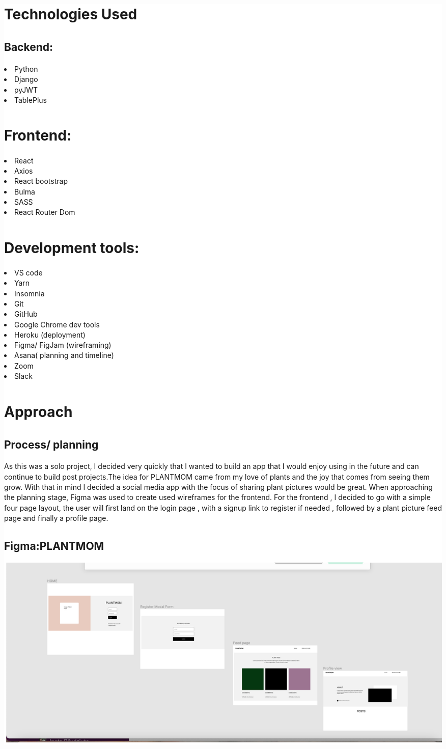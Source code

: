
<h1>Technologies Used</h1>
<h2>Backend:</h2>
<li> Python</li>
<li>Django</li>
<li>pyJWT</li>
<li>TablePlus</li>

<h1>Frontend:</h1>
<li>React</li>
<li>Axios</li>
<li>React bootstrap</li>
<li>Bulma</li>
<li>SASS</li>
<li>React Router Dom</li>

<h1>Development tools:</h1>
<li>VS code</li>
<li>Yarn</li>
<li>Insomnia</li>
<li>Git</li>
<li>GitHub</li>
<li>Google Chrome dev tools</li>
<li> Heroku (deployment)</li>
<li> Figma/ FigJam (wireframing)</li>
<li> Asana( planning and timeline)</li>
<li> Zoom</li>
<li> Slack</li>

<h1>Approach</h1>
<h2>Process/ planning</h2>
<p>As this was a solo project, I decided very quickly that I wanted to build an app that I would enjoy using in the future and can continue to build post projects.The idea for PLANTMOM came from my love of plants and the joy that comes from seeing them grow.  With that in mind I decided a social media app with the focus of sharing plant pictures would be great.  When approaching the planning stage, Figma was used to create used wireframes for the frontend.
For the frontend , I decided to go with a simple four page layout, the user will first land on the login page , with a signup link to register if needed , followed by a plant picture feed page and finally a profile page.

</p>
<h2>Figma:PLANTMOM</h2>

![Figma design](https://github.com/JoanKalanzi/Project-4/blob/main/plant-django-app/client/src/assets/Screenshot%202021-09-13%20at%2013.35.15.png?raw=true)
